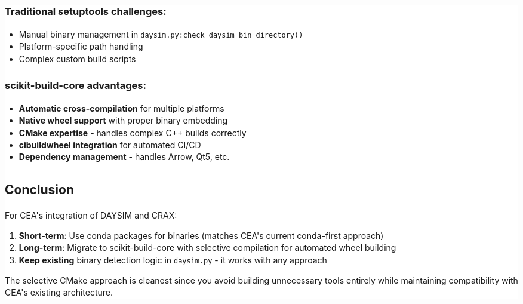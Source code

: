 ### Traditional setuptools challenges:
- Manual binary management in `daysim.py:check_daysim_bin_directory()`
- Platform-specific path handling  
- Complex custom build scripts

### scikit-build-core advantages:
- **Automatic cross-compilation** for multiple platforms
- **Native wheel support** with proper binary embedding
- **CMake expertise** - handles complex C++ builds correctly
- **cibuildwheel integration** for automated CI/CD
- **Dependency management** - handles Arrow, Qt5, etc.

## Conclusion

For CEA's integration of DAYSIM and CRAX:

1. **Short-term**: Use conda packages for binaries (matches CEA's current conda-first approach)
2. **Long-term**: Migrate to scikit-build-core with selective compilation for automated wheel building
3. **Keep existing** binary detection logic in `daysim.py` - it works with any approach

The selective CMake approach is cleanest since you avoid building unnecessary tools entirely while maintaining compatibility with CEA's existing architecture.